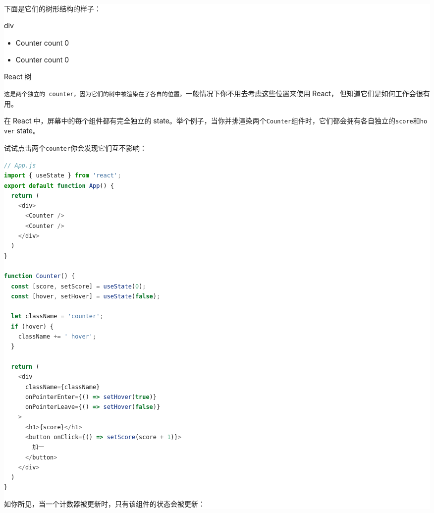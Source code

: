 下面是它们的树形结构的样子：

div
 - Counter
   count 0

 - Counter
   count 0

React 树

`这是两个独立的 counter，因为它们的树中被渲染在了各自的位置。`一般情况下你不用去考虑这些位置来使用 React，
但知道它们是如何工作会很有用。

在 React 中，屏幕中的每个组件都有完全独立的 state。举个例子，当你并排渲染两个`Counter`组件时，它们都会拥有各自独立的`score`和`hover` state。

试试点击两个`counter`你会发现它们互不影响：

```js
// App.js
import { useState } from 'react';
export default function App() {
  return (
    <div>
      <Counter />
      <Counter />
    </div>
  )
}

function Counter() {
  const [score, setScore] = useState(0);
  const [hover, setHover] = useState(false);

  let className = 'counter';
  if (hover) {
    className += ' hover';
  }

  return (
    <div
      className={className}
      onPointerEnter={() => setHover(true)}
      onPointerLeave={() => setHover(false)}
    >
      <h1>{score}</h1>
      <button onClick={() => setScore(score + 1)}>
        加一
      </button>
    </div>
  )
}
```
如你所见，当一个计数器被更新时，只有该组件的状态会被更新：
